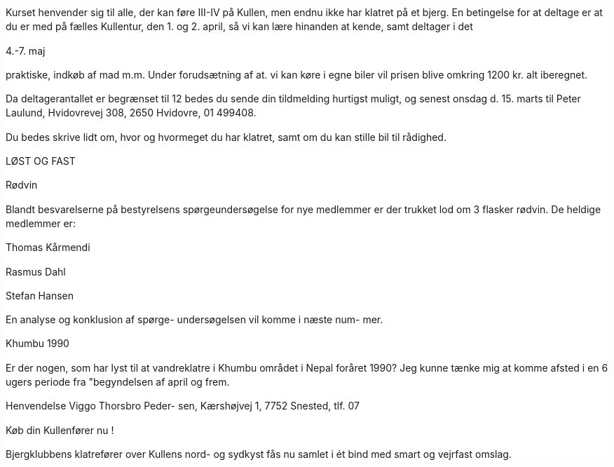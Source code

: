 Kurset henvender sig til alle, der kan
føre III-IV på Kullen, men endnu ikke har
klatret på et bjerg. En betingelse for at
deltage er at du er med på fælles
Kullentur, den 1. og 2. april, så vi kan lære
hinanden at kende, samt deltager i det

4.-7. maj

praktiske, indkøb af mad m.m. Under
forudsætning af at. vi kan køre i egne biler
vil prisen blive omkring 1200 kr. alt
iberegnet.

Da deltagerantallet er begrænset til 12
bedes du sende din tildmelding hurtigst
muligt, og senest onsdag d. 15. marts til
Peter Laulund, Hvidovrevej 308, 2650
Hvidovre, 01 499408.

Du bedes skrive lidt om, hvor og
hvormeget du har klatret, samt om du kan
stille bil til rådighed.

LØST OG FAST

Rødvin

Blandt besvarelserne på bestyrelsens
spørgeundersøgelse for nye medlemmer
er der trukket lod om 3 flasker rødvin. De
heldige medlemmer er:

Thomas Kårmendi

Rasmus Dahl

Stefan Hansen

En analyse og konklusion af spørge-
undersøgelsen vil komme i næste num-
mer.

Khumbu 1990

Er der nogen, som har lyst til at
vandreklatre i Khumbu området i Nepal
foråret 1990? Jeg kunne tænke mig at
komme afsted i en 6 ugers periode fra
"begyndelsen af april og frem.

Henvendelse Viggo Thorsbro Peder-
sen, Kærshøjvej 1, 7752 Snested, tlf. 07

Køb din Kullenfører nu !

Bjergklubbens klatrefører over Kullens
nord- og sydkyst fås nu samlet i ét bind
med smart og vejrfast omslag.
